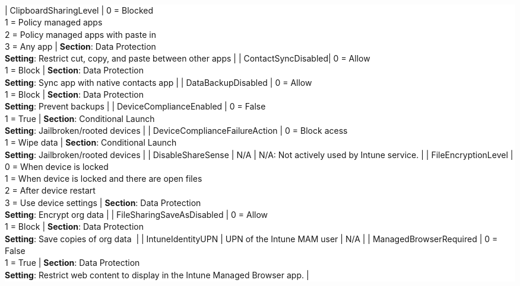 | ClipboardSharingLevel​       | 0 = Blocked​<br>1 = Policy managed apps<br>2 = Policy managed apps with paste in<br>3 = Any app                                                                                                                                                                                                                            | **Section**: Data Protection<br>**Setting**: Restrict cut, copy, and paste between other apps​                                                                                                                         |
| ContactSyncDisabled​         | 0 = Allow​<br>1 = Block                                                                                                                                                                                                                                                                                           | **Section**: Data Protection<br>**Setting**: Sync app with native contacts app                                                                                                                                                 |
| DataBackupDisabled​          | 0 = Allow​<br>1 = Block​                                                                                                                                                                                                                                                                                           | **Section**: Data Protection<br>**Setting**: Prevent backups​                                                                                                                                     |
| DeviceComplianceEnabled​     | 0 = False​<br>1 = True​                                                                                                                                                                                                                                                                                           | **Section**: Conditional Launch<br>**Setting**: Jailbroken/rooted devices                                                                                                                |
| DeviceComplianceFailureAction           | 0 = Block acess<br>1 = Wipe data                                                                                                                                                                                                                                                                                                         | **Section**: Conditional Launch<br>**Setting**: Jailbroken/rooted devices​                                                                                                                                                |
| DisableShareSense​           | ​N/A                                                                                                                                                                                                                                                                                                         | N/A: Not actively used by Intune service.​                                                                                                                                                |
| FileEncryptionLevel​         | 0 = When device is locked​<br>1 = When device is locked and there are open files​<br>2 = After device restart​<br>3 = Use device settings​                                                                                                                                                                      | **Section**: Data Protection<br>**Setting**: Encrypt org data                                                                                                                                                      |
| FileSharingSaveAsDisabled​   | 0 = Allow​<br>1 = Block​                                                                                                                                                                                                                                                                                           | **Section**: Data Protection<br>**Setting**: Save copies of org data ​                                                                                                                                                    |
| IntuneIdentityUPN​           | UPN of the Intune MAM user                                                                                                                                                                                                                                                                                  | N/A​                                                                                                                                                                                     |
| ManagedBrowserRequired​      | 0 = False​<br>1 = True​                                                                                                                                                                                                                                                                                           | **Section**: Data Protection<br>**Setting**: Restrict web content to display in the Intune Managed Browser app​.                                                                                                     |
